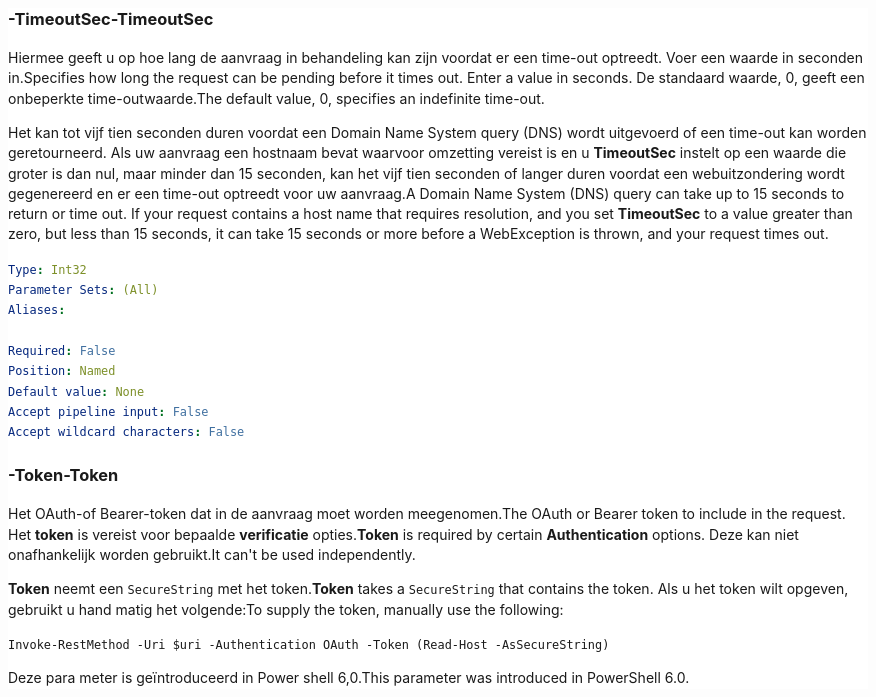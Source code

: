 ### <span data-ttu-id="8058a-370">-TimeoutSec</span><span class="sxs-lookup"><span data-stu-id="8058a-370">-TimeoutSec</span></span>

<span data-ttu-id="8058a-371">Hiermee geeft u op hoe lang de aanvraag in behandeling kan zijn voordat er een time-out optreedt. Voer een waarde in seconden in.</span><span class="sxs-lookup"><span data-stu-id="8058a-371">Specifies how long the request can be pending before it times out. Enter a value in seconds.</span></span> <span data-ttu-id="8058a-372">De standaard waarde, 0, geeft een onbeperkte time-outwaarde.</span><span class="sxs-lookup"><span data-stu-id="8058a-372">The default value, 0, specifies an indefinite time-out.</span></span>

<span data-ttu-id="8058a-373">Het kan tot vijf tien seconden duren voordat een Domain Name System query (DNS) wordt uitgevoerd of een time-out kan worden geretourneerd. Als uw aanvraag een hostnaam bevat waarvoor omzetting vereist is en u **TimeoutSec** instelt op een waarde die groter is dan nul, maar minder dan 15 seconden, kan het vijf tien seconden of langer duren voordat een webuitzondering wordt gegenereerd en er een time-out optreedt voor uw aanvraag.</span><span class="sxs-lookup"><span data-stu-id="8058a-373">A Domain Name System (DNS) query can take up to 15 seconds to return or time out. If your request contains a host name that requires resolution, and you set **TimeoutSec** to a value greater than zero, but less than 15 seconds, it can take 15 seconds or more before a WebException is thrown, and your request times out.</span></span>

```yaml
Type: Int32
Parameter Sets: (All)
Aliases:

Required: False
Position: Named
Default value: None
Accept pipeline input: False
Accept wildcard characters: False
```

### <span data-ttu-id="8058a-374">-Token</span><span class="sxs-lookup"><span data-stu-id="8058a-374">-Token</span></span>

<span data-ttu-id="8058a-375">Het OAuth-of Bearer-token dat in de aanvraag moet worden meegenomen.</span><span class="sxs-lookup"><span data-stu-id="8058a-375">The OAuth or Bearer token to include in the request.</span></span> <span data-ttu-id="8058a-376">Het **token** is vereist voor bepaalde **verificatie** opties.</span><span class="sxs-lookup"><span data-stu-id="8058a-376">**Token** is required by certain **Authentication** options.</span></span> <span data-ttu-id="8058a-377">Deze kan niet onafhankelijk worden gebruikt.</span><span class="sxs-lookup"><span data-stu-id="8058a-377">It can't be used independently.</span></span>

<span data-ttu-id="8058a-378">**Token** neemt een `SecureString` met het token.</span><span class="sxs-lookup"><span data-stu-id="8058a-378">**Token** takes a `SecureString` that contains the token.</span></span> <span data-ttu-id="8058a-379">Als u het token wilt opgeven, gebruikt u hand matig het volgende:</span><span class="sxs-lookup"><span data-stu-id="8058a-379">To supply the token, manually use the following:</span></span>

`Invoke-RestMethod -Uri $uri -Authentication OAuth -Token (Read-Host -AsSecureString)`

<span data-ttu-id="8058a-380">Deze para meter is geïntroduceerd in Power shell 6,0.</span><span class="sxs-lookup"><span data-stu-id="8058a-380">This parameter was introduced in PowerShell 6.0.</span></span>
